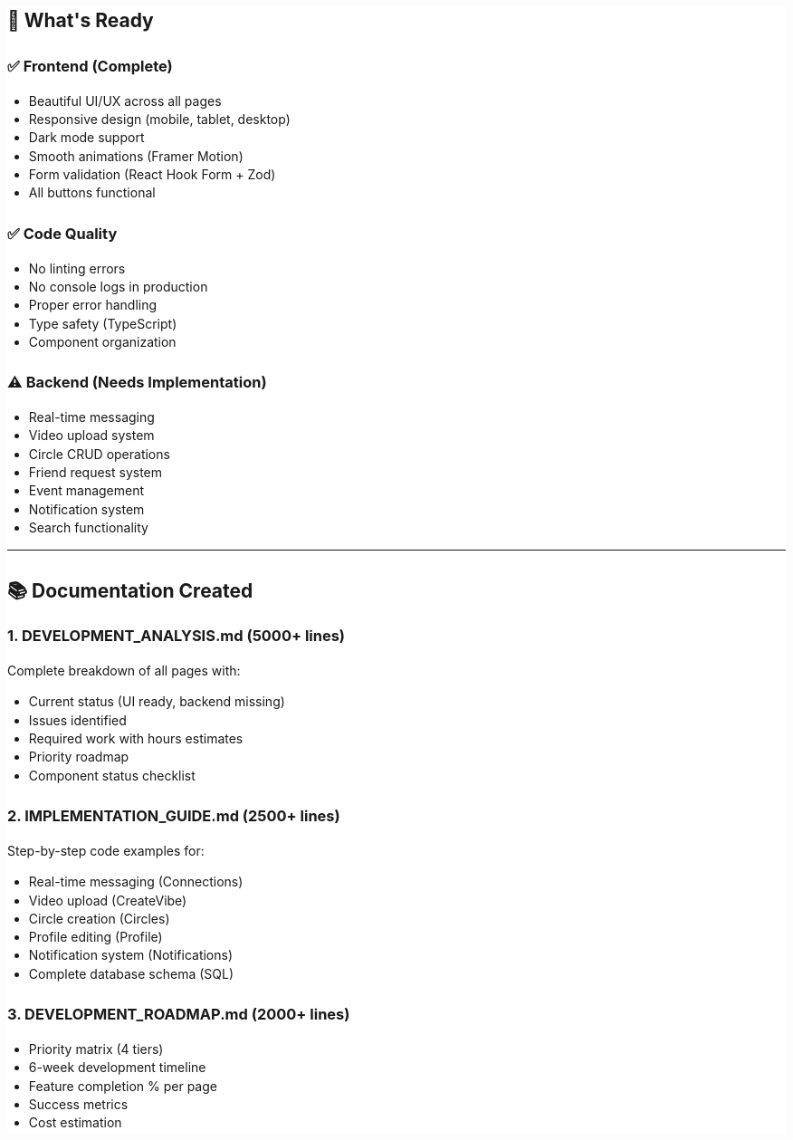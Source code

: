 
## 🚀 What's Ready

### ✅ Frontend (Complete)
- Beautiful UI/UX across all pages
- Responsive design (mobile, tablet, desktop)
- Dark mode support
- Smooth animations (Framer Motion)
- Form validation (React Hook Form + Zod)
- All buttons functional

### ✅ Code Quality
- No linting errors
- No console logs in production
- Proper error handling
- Type safety (TypeScript)
- Component organization

### ⚠️ Backend (Needs Implementation)
- Real-time messaging
- Video upload system
- Circle CRUD operations
- Friend request system
- Event management
- Notification system
- Search functionality

---

## 📚 Documentation Created

### 1. **DEVELOPMENT_ANALYSIS.md** (5000+ lines)
Complete breakdown of all pages with:
- Current status (UI ready, backend missing)
- Issues identified
- Required work with hours estimates
- Priority roadmap
- Component status checklist

### 2. **IMPLEMENTATION_GUIDE.md** (2500+ lines)
Step-by-step code examples for:
- Real-time messaging (Connections)
- Video upload (CreateVibe)
- Circle creation (Circles)
- Profile editing (Profile)
- Notification system (Notifications)
- Complete database schema (SQL)

### 3. **DEVELOPMENT_ROADMAP.md** (2000+ lines)
- Priority matrix (4 tiers)
- 6-week development timeline
- Feature completion % per page
- Success metrics
- Cost estimation
